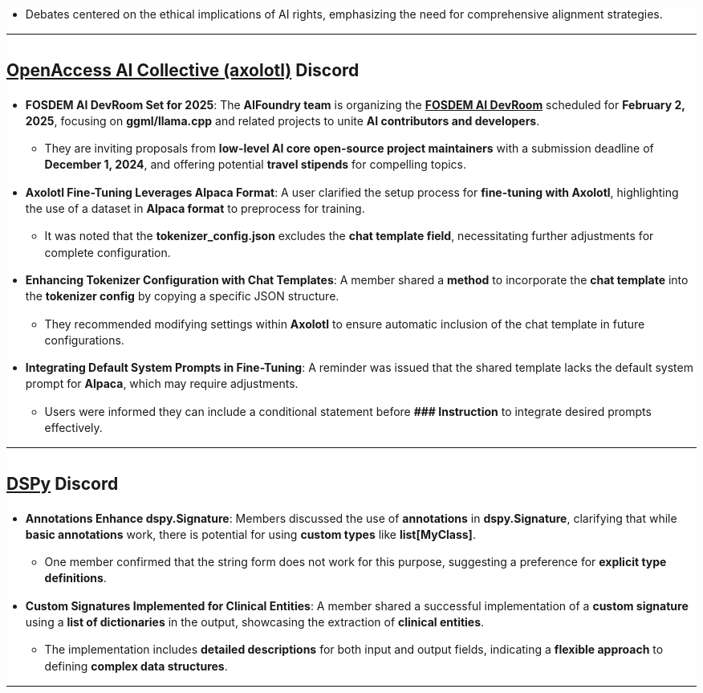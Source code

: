   - Debates centered on the ethical implications of AI rights, emphasizing the need for comprehensive alignment strategies.

 

---

## [OpenAccess AI Collective (axolotl)](https://discord.com/channels/1104757954588196865) Discord

- **FOSDEM AI DevRoom Set for 2025**: The **AIFoundry team** is organizing the [**FOSDEM AI DevRoom**](https://aifoundry.org/fosdem-2025-low-level-ai-engineering-hacking-dev-room) scheduled for **February 2, 2025**, focusing on **ggml/llama.cpp** and related projects to unite **AI contributors and developers**.
  
  - They are inviting proposals from **low-level AI core open-source project maintainers** with a submission deadline of **December 1, 2024**, and offering potential **travel stipends** for compelling topics.
- **Axolotl Fine-Tuning Leverages Alpaca Format**: A user clarified the setup process for **fine-tuning with Axolotl**, highlighting the use of a dataset in **Alpaca format** to preprocess for training.
  
  - It was noted that the **tokenizer_config.json** excludes the **chat template field**, necessitating further adjustments for complete configuration.
- **Enhancing Tokenizer Configuration with Chat Templates**: A member shared a **method** to incorporate the **chat template** into the **tokenizer config** by copying a specific JSON structure.
  
  - They recommended modifying settings within **Axolotl** to ensure automatic inclusion of the chat template in future configurations.
- **Integrating Default System Prompts in Fine-Tuning**: A reminder was issued that the shared template lacks the default system prompt for **Alpaca**, which may require adjustments.
  
  - Users were informed they can include a conditional statement before **\### Instruction** to integrate desired prompts effectively.

 

---

## [DSPy](https://discord.com/channels/1161519468141355160) Discord

- **Annotations Enhance dspy.Signature**: Members discussed the use of **annotations** in **dspy.Signature**, clarifying that while **basic annotations** work, there is potential for using **custom types** like **list[MyClass]**.
  
  - One member confirmed that the string form does not work for this purpose, suggesting a preference for **explicit type definitions**.
- **Custom Signatures Implemented for Clinical Entities**: A member shared a successful implementation of a **custom signature** using a **list of dictionaries** in the output, showcasing the extraction of **clinical entities**.
  
  - The implementation includes **detailed descriptions** for both input and output fields, indicating a **flexible approach** to defining **complex data structures**.

 

---